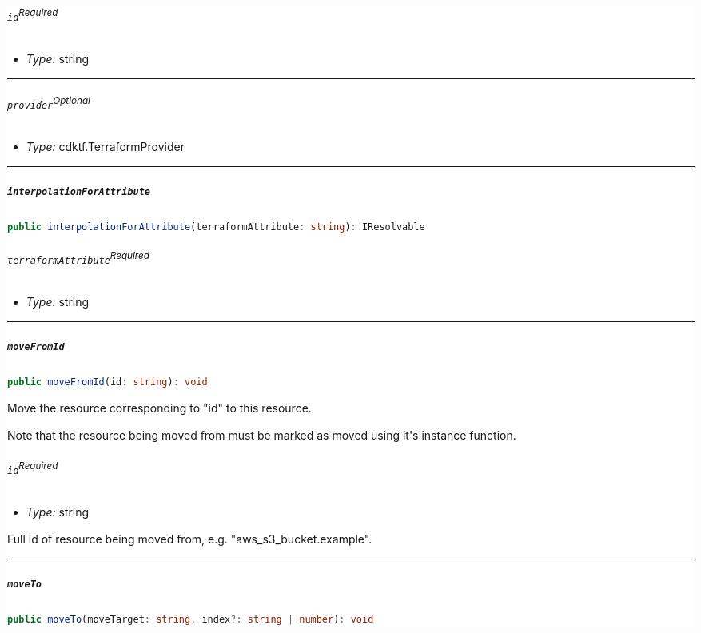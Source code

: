 ###### `id`<sup>Required</sup> <a name="id" id="@cdktf/provider-cloudflare.healthcheck.Healthcheck.importFrom.parameter.id"></a>

- *Type:* string

---

###### `provider`<sup>Optional</sup> <a name="provider" id="@cdktf/provider-cloudflare.healthcheck.Healthcheck.importFrom.parameter.provider"></a>

- *Type:* cdktf.TerraformProvider

---

##### `interpolationForAttribute` <a name="interpolationForAttribute" id="@cdktf/provider-cloudflare.healthcheck.Healthcheck.interpolationForAttribute"></a>

```typescript
public interpolationForAttribute(terraformAttribute: string): IResolvable
```

###### `terraformAttribute`<sup>Required</sup> <a name="terraformAttribute" id="@cdktf/provider-cloudflare.healthcheck.Healthcheck.interpolationForAttribute.parameter.terraformAttribute"></a>

- *Type:* string

---

##### `moveFromId` <a name="moveFromId" id="@cdktf/provider-cloudflare.healthcheck.Healthcheck.moveFromId"></a>

```typescript
public moveFromId(id: string): void
```

Move the resource corresponding to "id" to this resource.

Note that the resource being moved from must be marked as moved using it's instance function.

###### `id`<sup>Required</sup> <a name="id" id="@cdktf/provider-cloudflare.healthcheck.Healthcheck.moveFromId.parameter.id"></a>

- *Type:* string

Full id of resource being moved from, e.g. "aws_s3_bucket.example".

---

##### `moveTo` <a name="moveTo" id="@cdktf/provider-cloudflare.healthcheck.Healthcheck.moveTo"></a>

```typescript
public moveTo(moveTarget: string, index?: string | number): void
```

